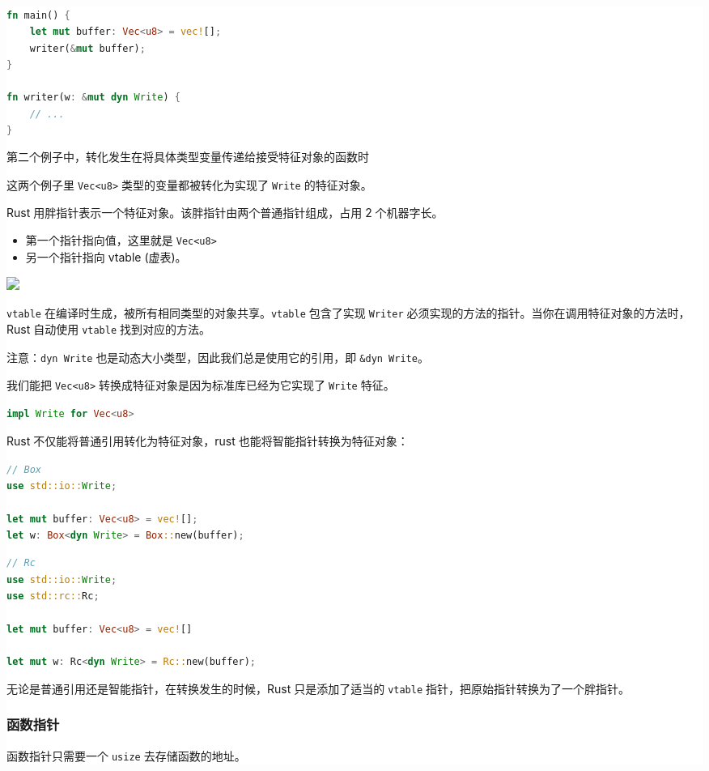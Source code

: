 ```rs
fn main() {
    let mut buffer: Vec<u8> = vec![];
    writer(&mut buffer);
}

fn writer(w: &mut dyn Write) {
    // ...
}
```

第二个例子中，转化发生在将具体类型变量传递给接受特征对象的函数时

这两个例子里 `Vec<u8>` 类型的变量都被转化为实现了 `Write` 的特征对象。

Rust 用胖指针表示一个特征对象。该胖指针由两个普通指针组成，占用 2 个机器字长。

- 第一个指针指向值，这里就是 `Vec<u8>`
- 另一个指针指向 vtable (虚表)。

<img src="https://gitee.com/rustcn/rustt-assets/raw/main/20220504-Visualizing-memory-layout-of-Rust-data-types/202205042022927.png?raw=true" height=400px />

`vtable` 在编译时生成，被所有相同类型的对象共享。`vtable` 包含了实现 `Writer`
必须实现的方法的指针。当你在调用特征对象的方法时，Rust 自动使用 `vtable` 找到对应的方法。

注意：`dyn Write` 也是动态大小类型，因此我们总是使用它的引用，即 `&dyn Write`。

我们能把 `Vec<u8>` 转换成特征对象是因为标准库已经为它实现了 `Write` 特征。

```rs
impl Write for Vec<u8>
```

Rust 不仅能将普通引用转化为特征对象，rust 也能将智能指针转换为特征对象：

```rs
// Box
use std::io::Write;

let mut buffer: Vec<u8> = vec![];
let w: Box<dyn Write> = Box::new(buffer);
```

```rs
// Rc
use std::io::Write;
use std::rc::Rc;

let mut buffer: Vec<u8> = vec![]

let mut w: Rc<dyn Write> = Rc::new(buffer);
```

无论是普通引用还是智能指针，在转换发生的时候，Rust 只是添加了适当的 `vtable` 指针，把原始指针转换为了一个胖指针。

### 函数指针

函数指针只需要一个 `usize` 去存储函数的地址。
